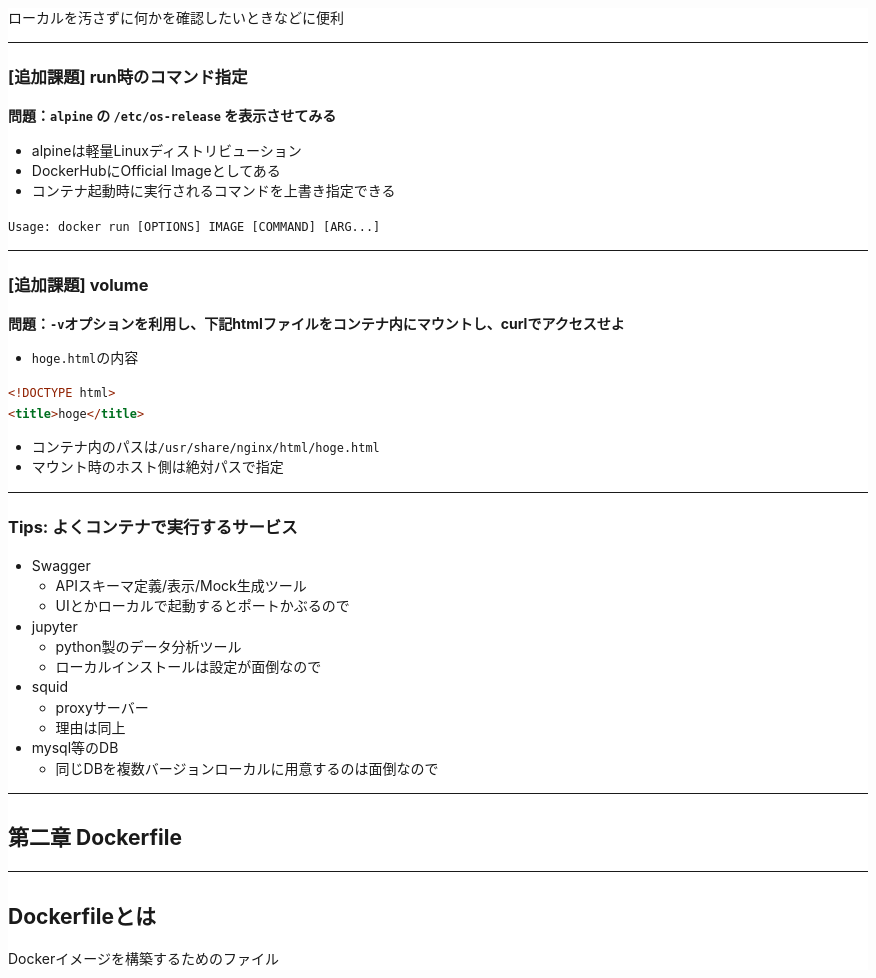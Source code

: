 ローカルを汚さずに何かを確認したいときなどに便利

---

### [追加課題] run時のコマンド指定
**問題：`alpine` の `/etc/os-release` を表示させてみる**

- alpineは軽量Linuxディストリビューション
- DockerHubにOfficial Imageとしてある
- コンテナ起動時に実行されるコマンドを上書き指定できる
```none
Usage: docker run [OPTIONS] IMAGE [COMMAND] [ARG...]
```

---

### [追加課題] volume
**問題：`-v`オプションを利用し、下記htmlファイルをコンテナ内にマウントし、curlでアクセスせよ**

- `hoge.html`の内容
```html
<!DOCTYPE html>
<title>hoge</title>
```
- コンテナ内のパスは`/usr/share/nginx/html/hoge.html`
- マウント時のホスト側は絶対パスで指定

---

### Tips: よくコンテナで実行するサービス

- Swagger
  - APIスキーマ定義/表示/Mock生成ツール
  - UIとかローカルで起動するとポートかぶるので
- jupyter
  - python製のデータ分析ツール
  - ローカルインストールは設定が面倒なので
- squid
  - proxyサーバー
  - 理由は同上
- mysql等のDB
  - 同じDBを複数バージョンローカルに用意するのは面倒なので

---

## 第二章 Dockerfile

---

## Dockerfileとは

Dockerイメージを構築するためのファイル
